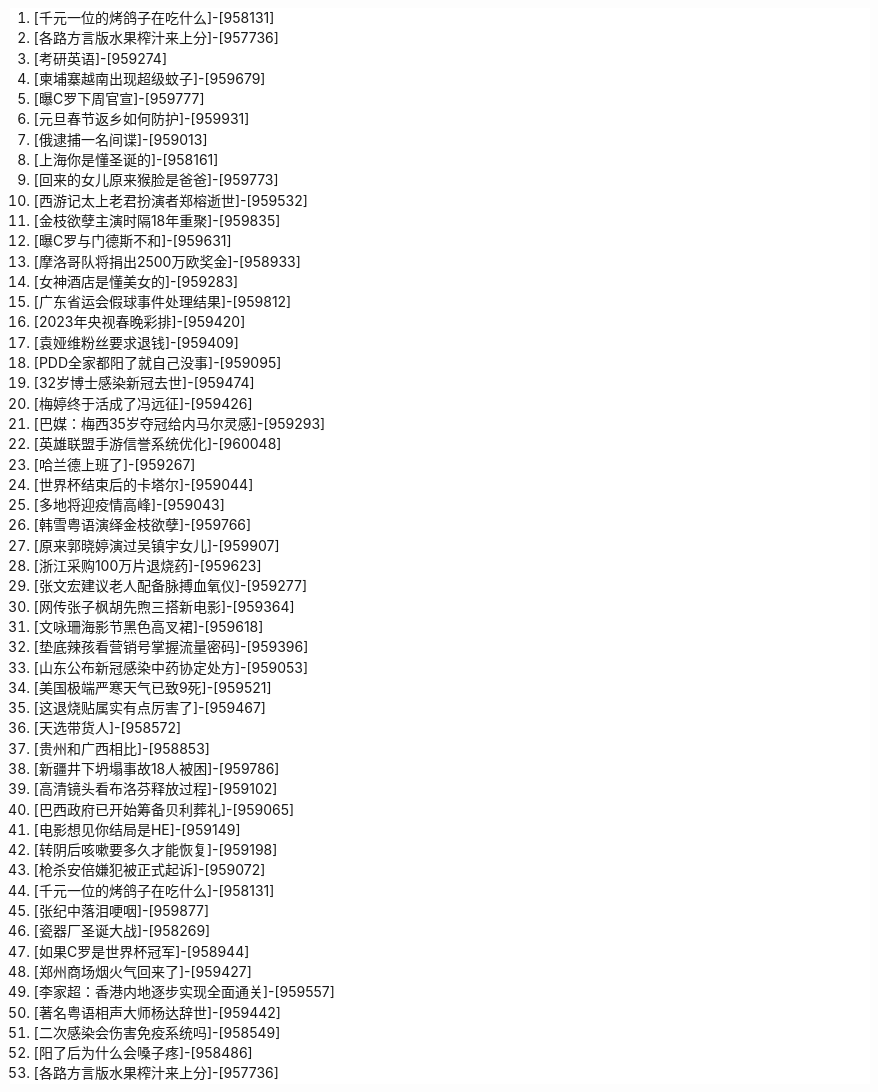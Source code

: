 1. [千元一位的烤鸽子在吃什么]-[958131]
1. [各路方言版水果榨汁来上分]-[957736]
1. [考研英语]-[959274]
1. [柬埔寨越南出现超级蚊子]-[959679]
1. [曝C罗下周官宣]-[959777]
1. [元旦春节返乡如何防护]-[959931]
1. [俄逮捕一名间谍]-[959013]
1. [上海你是懂圣诞的]-[958161]
1. [回来的女儿原来猴脸是爸爸]-[959773]
1. [西游记太上老君扮演者郑榕逝世]-[959532]
1. [金枝欲孽主演时隔18年重聚]-[959835]
1. [曝C罗与门德斯不和]-[959631]
1. [摩洛哥队将捐出2500万欧奖金]-[958933]
1. [女神酒店是懂美女的]-[959283]
1. [广东省运会假球事件处理结果]-[959812]
1. [2023年央视春晚彩排]-[959420]
1. [袁娅维粉丝要求退钱]-[959409]
1. [PDD全家都阳了就自己没事]-[959095]
1. [32岁博士感染新冠去世]-[959474]
1. [梅婷终于活成了冯远征]-[959426]
1. [巴媒：梅西35岁夺冠给内马尔灵感]-[959293]
1. [英雄联盟手游信誉系统优化]-[960048]
1. [哈兰德上班了]-[959267]
1. [世界杯结束后的卡塔尔]-[959044]
1. [多地将迎疫情高峰]-[959043]
1. [韩雪粤语演绎金枝欲孽]-[959766]
1. [原来郭晓婷演过吴镇宇女儿]-[959907]
1. [浙江采购100万片退烧药]-[959623]
1. [张文宏建议老人配备脉搏血氧仪]-[959277]
1. [网传张子枫胡先煦三搭新电影]-[959364]
1. [文咏珊海影节黑色高叉裙]-[959618]
1. [垫底辣孩看营销号掌握流量密码]-[959396]
1. [山东公布新冠感染中药协定处方]-[959053]
1. [美国极端严寒天气已致9死]-[959521]
1. [这退烧贴属实有点厉害了]-[959467]
1. [天选带货人]-[958572]
1. [贵州和广西相比]-[958853]
1. [新疆井下坍塌事故18人被困]-[959786]
1. [高清镜头看布洛芬释放过程]-[959102]
1. [巴西政府已开始筹备贝利葬礼]-[959065]
1. [电影想见你结局是HE]-[959149]
1. [转阴后咳嗽要多久才能恢复]-[959198]
1. [枪杀安倍嫌犯被正式起诉]-[959072]
1. [千元一位的烤鸽子在吃什么]-[958131]
1. [张纪中落泪哽咽]-[959877]
1. [瓷器厂圣诞大战]-[958269]
1. [如果C罗是世界杯冠军]-[958944]
1. [郑州商场烟火气回来了]-[959427]
1. [李家超：香港内地逐步实现全面通关]-[959557]
1. [著名粤语相声大师杨达辞世]-[959442]
1. [二次感染会伤害免疫系统吗]-[958549]
1. [阳了后为什么会嗓子疼]-[958486]
1. [各路方言版水果榨汁来上分]-[957736]